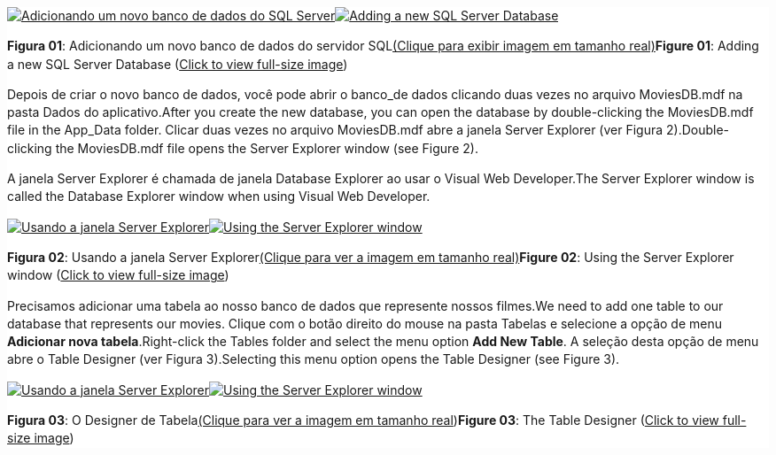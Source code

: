 <span data-ttu-id="a6a67-131">[![Adicionando um novo banco de dados do SQL Server](creating-model-classes-with-linq-to-sql-cs/_static/image2.png)](creating-model-classes-with-linq-to-sql-cs/_static/image1.png)</span><span class="sxs-lookup"><span data-stu-id="a6a67-131">[![Adding a new SQL Server Database](creating-model-classes-with-linq-to-sql-cs/_static/image2.png)](creating-model-classes-with-linq-to-sql-cs/_static/image1.png)</span></span>

<span data-ttu-id="a6a67-132">**Figura 01**: Adicionando um novo banco de dados do servidor SQL[(Clique para exibir imagem em tamanho real)](creating-model-classes-with-linq-to-sql-cs/_static/image3.png)</span><span class="sxs-lookup"><span data-stu-id="a6a67-132">**Figure 01**: Adding a new SQL Server Database ([Click to view full-size image](creating-model-classes-with-linq-to-sql-cs/_static/image3.png))</span></span>

<span data-ttu-id="a6a67-133">Depois de criar o novo banco de dados, você pode abrir o banco\_de dados clicando duas vezes no arquivo MoviesDB.mdf na pasta Dados do aplicativo.</span><span class="sxs-lookup"><span data-stu-id="a6a67-133">After you create the new database, you can open the database by double-clicking the MoviesDB.mdf file in the App\_Data folder.</span></span> <span data-ttu-id="a6a67-134">Clicar duas vezes no arquivo MoviesDB.mdf abre a janela Server Explorer (ver Figura 2).</span><span class="sxs-lookup"><span data-stu-id="a6a67-134">Double-clicking the MoviesDB.mdf file opens the Server Explorer window (see Figure 2).</span></span>

<span data-ttu-id="a6a67-135">A janela Server Explorer é chamada de janela Database Explorer ao usar o Visual Web Developer.</span><span class="sxs-lookup"><span data-stu-id="a6a67-135">The Server Explorer window is called the Database Explorer window when using Visual Web Developer.</span></span>

<span data-ttu-id="a6a67-136">[![Usando a janela Server Explorer](creating-model-classes-with-linq-to-sql-cs/_static/image5.png)](creating-model-classes-with-linq-to-sql-cs/_static/image4.png)</span><span class="sxs-lookup"><span data-stu-id="a6a67-136">[![Using the Server Explorer window](creating-model-classes-with-linq-to-sql-cs/_static/image5.png)](creating-model-classes-with-linq-to-sql-cs/_static/image4.png)</span></span>

<span data-ttu-id="a6a67-137">**Figura 02**: Usando a janela Server Explorer[(Clique para ver a imagem em tamanho real)](creating-model-classes-with-linq-to-sql-cs/_static/image6.png)</span><span class="sxs-lookup"><span data-stu-id="a6a67-137">**Figure 02**: Using the Server Explorer window ([Click to view full-size image](creating-model-classes-with-linq-to-sql-cs/_static/image6.png))</span></span>

<span data-ttu-id="a6a67-138">Precisamos adicionar uma tabela ao nosso banco de dados que represente nossos filmes.</span><span class="sxs-lookup"><span data-stu-id="a6a67-138">We need to add one table to our database that represents our movies.</span></span> <span data-ttu-id="a6a67-139">Clique com o botão direito do mouse na pasta Tabelas e selecione a opção de menu **Adicionar nova tabela**.</span><span class="sxs-lookup"><span data-stu-id="a6a67-139">Right-click the Tables folder and select the menu option **Add New Table**.</span></span> <span data-ttu-id="a6a67-140">A seleção desta opção de menu abre o Table Designer (ver Figura 3).</span><span class="sxs-lookup"><span data-stu-id="a6a67-140">Selecting this menu option opens the Table Designer (see Figure 3).</span></span>

<span data-ttu-id="a6a67-141">[![Usando a janela Server Explorer](creating-model-classes-with-linq-to-sql-cs/_static/image8.png)](creating-model-classes-with-linq-to-sql-cs/_static/image7.png)</span><span class="sxs-lookup"><span data-stu-id="a6a67-141">[![Using the Server Explorer window](creating-model-classes-with-linq-to-sql-cs/_static/image8.png)](creating-model-classes-with-linq-to-sql-cs/_static/image7.png)</span></span>

<span data-ttu-id="a6a67-142">**Figura 03**: O Designer de Tabela[(Clique para ver a imagem em tamanho real](creating-model-classes-with-linq-to-sql-cs/_static/image9.png))</span><span class="sxs-lookup"><span data-stu-id="a6a67-142">**Figure 03**: The Table Designer ([Click to view full-size image](creating-model-classes-with-linq-to-sql-cs/_static/image9.png))</span></span>
